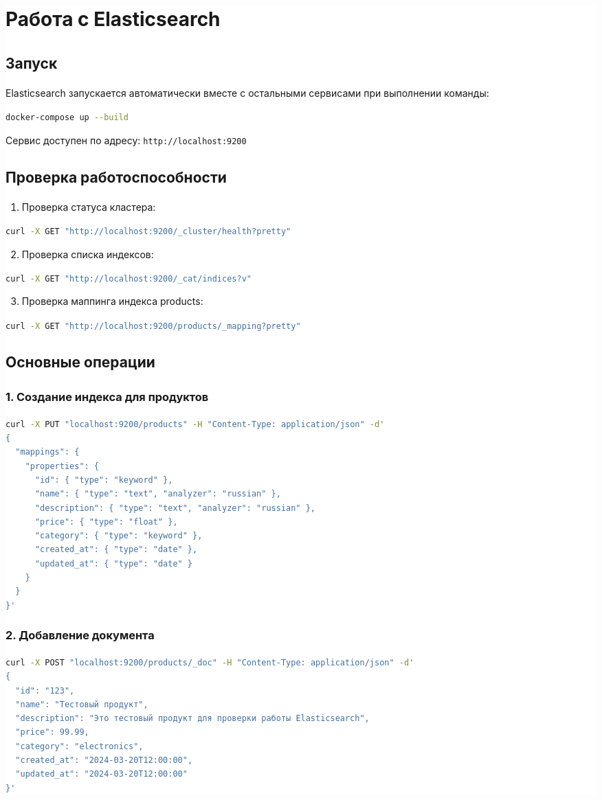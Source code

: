 # Работа с Elasticsearch

## Запуск

Elasticsearch запускается автоматически вместе с остальными сервисами при выполнении команды:
```bash
docker-compose up --build
```

Сервис доступен по адресу: `http://localhost:9200`

## Проверка работоспособности

1. Проверка статуса кластера:
```bash
curl -X GET "http://localhost:9200/_cluster/health?pretty"
```

2. Проверка списка индексов:
```bash
curl -X GET "http://localhost:9200/_cat/indices?v"
```

3. Проверка маппинга индекса products:
```bash
curl -X GET "http://localhost:9200/products/_mapping?pretty"
```

## Основные операции

### 1. Создание индекса для продуктов
```bash
curl -X PUT "localhost:9200/products" -H "Content-Type: application/json" -d'
{
  "mappings": {
    "properties": {
      "id": { "type": "keyword" },
      "name": { "type": "text", "analyzer": "russian" },
      "description": { "type": "text", "analyzer": "russian" },
      "price": { "type": "float" },
      "category": { "type": "keyword" },
      "created_at": { "type": "date" },
      "updated_at": { "type": "date" }
    }
  }
}'
```

### 2. Добавление документа
```bash
curl -X POST "localhost:9200/products/_doc" -H "Content-Type: application/json" -d'
{
  "id": "123",
  "name": "Тестовый продукт",
  "description": "Это тестовый продукт для проверки работы Elasticsearch",
  "price": 99.99,
  "category": "electronics",
  "created_at": "2024-03-20T12:00:00",
  "updated_at": "2024-03-20T12:00:00"
}'
```
